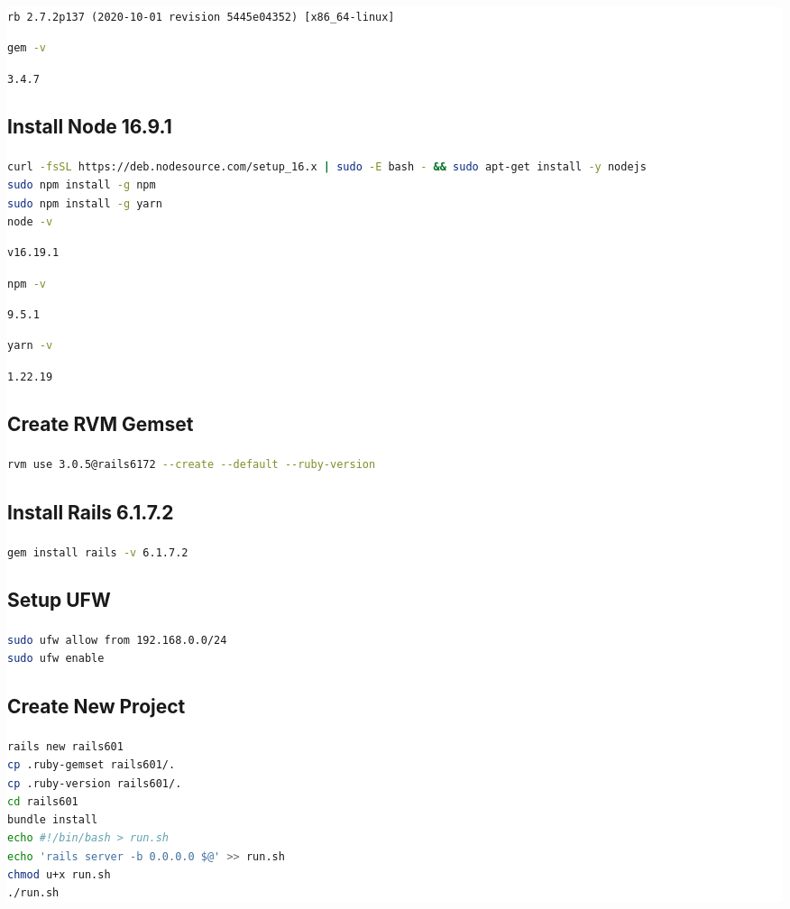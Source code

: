 `rb 2.7.2p137 (2020-10-01 revision 5445e04352) [x86_64-linux]`

```sh
gem -v
```

`3.4.7`

## Install Node 16.9.1

```sh
curl -fsSL https://deb.nodesource.com/setup_16.x | sudo -E bash - && sudo apt-get install -y nodejs
sudo npm install -g npm
sudo npm install -g yarn
node -v
```

`v16.19.1`

```sh
npm -v
```

`9.5.1`

```sh
yarn -v
```

`1.22.19`

## Create RVM Gemset 

```sh
rvm use 3.0.5@rails6172 --create --default --ruby-version
```

## Install Rails 6.1.7.2 

```sh
gem install rails -v 6.1.7.2 
```

## Setup UFW

```sh
sudo ufw allow from 192.168.0.0/24
sudo ufw enable
```

## Create New Project

```sh
rails new rails601
cp .ruby-gemset rails601/.
cp .ruby-version rails601/.
cd rails601
bundle install
echo #!/bin/bash > run.sh
echo 'rails server -b 0.0.0.0 $@' >> run.sh
chmod u+x run.sh
./run.sh
```
